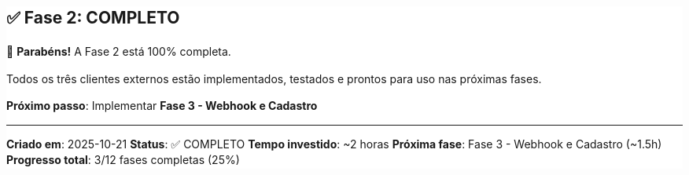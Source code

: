 
## ✅ Fase 2: COMPLETO

🎉 **Parabéns!** A Fase 2 está 100% completa.

Todos os três clientes externos estão implementados, testados e prontos para uso nas próximas fases.

**Próximo passo**: Implementar **Fase 3 - Webhook e Cadastro**

---

**Criado em**: 2025-10-21
**Status**: ✅ COMPLETO
**Tempo investido**: ~2 horas
**Próxima fase**: Fase 3 - Webhook e Cadastro (~1.5h)
**Progresso total**: 3/12 fases completas (25%)
